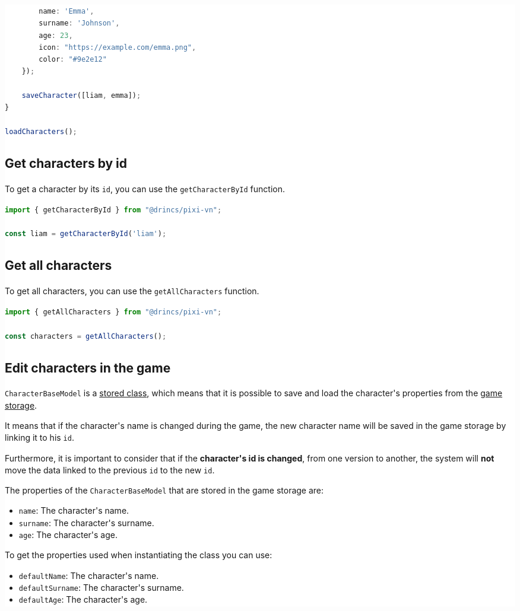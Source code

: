 ```typescript [characters.ts]
        name: 'Emma',
        surname: 'Johnson',
        age: 23,
        icon: "https://example.com/emma.png",
        color: "#9e2e12"
    });

    saveCharacter([liam, emma]);
}

loadCharacters();
```

## Get characters by id

To get a character by its `id`, you can use the `getCharacterById` function.

```typescript
import { getCharacterById } from "@drincs/pixi-vn";

const liam = getCharacterById('liam');
```

## Get all characters

To get all characters, you can use the `getAllCharacters` function.

```typescript
import { getAllCharacters } from "@drincs/pixi-vn";

const characters = getAllCharacters();
```

## Edit characters in the game

`CharacterBaseModel` is a [stored class](/start/stored-classes), which means that it is possible to save and load the character's properties from the [game storage](/start/storage).

It means that if the character's name is changed during the game, the new character name will be saved in the game storage by linking it to his `id`.

Furthermore, it is important to consider that if the **character's  id is changed**, from one version to another, the system will **not** move the data linked to the previous `id` to the new `id`.

The properties of the `CharacterBaseModel` that are stored in the game storage are:

- `name`: The character's name.
- `surname`: The character's surname.
- `age`: The character's age.

To get the properties used when instantiating the class you can use:

- `defaultName`: The character's name.
- `defaultSurname`: The character's surname.
- `defaultAge`: The character's age.
